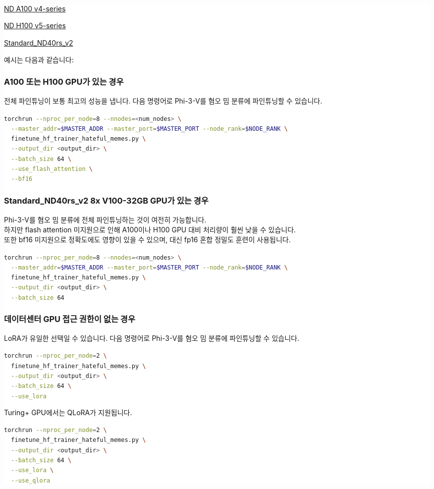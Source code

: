 [ND A100 v4-series](https://learn.microsoft.com/azure/virtual-machines/nda100-v4-series)

[ND H100 v5-series](https://learn.microsoft.com/azure/virtual-machines/nd-h100-v5-series)

[Standard_ND40rs_v2](https://learn.microsoft.com/azure/virtual-machines/ndv2-series)

예시는 다음과 같습니다:

### A100 또는 H100 GPU가 있는 경우

전체 파인튜닝이 보통 최고의 성능을 냅니다. 다음 명령어로 Phi-3-V를 혐오 밈 분류에 파인튜닝할 수 있습니다.

```bash
torchrun --nproc_per_node=8 --nnodes=<num_nodes> \
  --master_addr=$MASTER_ADDR --master_port=$MASTER_PORT --node_rank=$NODE_RANK \
  finetune_hf_trainer_hateful_memes.py \
  --output_dir <output_dir> \
  --batch_size 64 \
  --use_flash_attention \
  --bf16
```

### Standard_ND40rs_v2 8x V100-32GB GPU가 있는 경우

Phi-3-V를 혐오 밈 분류에 전체 파인튜닝하는 것이 여전히 가능합니다.  
하지만 flash attention 미지원으로 인해 A100이나 H100 GPU 대비 처리량이 훨씬 낮을 수 있습니다.  
또한 bf16 미지원으로 정확도에도 영향이 있을 수 있으며, 대신 fp16 혼합 정밀도 훈련이 사용됩니다.

```bash
torchrun --nproc_per_node=8 --nnodes=<num_nodes> \
  --master_addr=$MASTER_ADDR --master_port=$MASTER_PORT --node_rank=$NODE_RANK \
  finetune_hf_trainer_hateful_memes.py \
  --output_dir <output_dir> \
  --batch_size 64
```

### 데이터센터 GPU 접근 권한이 없는 경우

LoRA가 유일한 선택일 수 있습니다. 다음 명령어로 Phi-3-V를 혐오 밈 분류에 파인튜닝할 수 있습니다.

```bash
torchrun --nproc_per_node=2 \
  finetune_hf_trainer_hateful_memes.py \
  --output_dir <output_dir> \
  --batch_size 64 \
  --use_lora
```

Turing+ GPU에서는 QLoRA가 지원됩니다.

```bash
torchrun --nproc_per_node=2 \
  finetune_hf_trainer_hateful_memes.py \
  --output_dir <output_dir> \
  --batch_size 64 \
  --use_lora \
  --use_qlora
```
